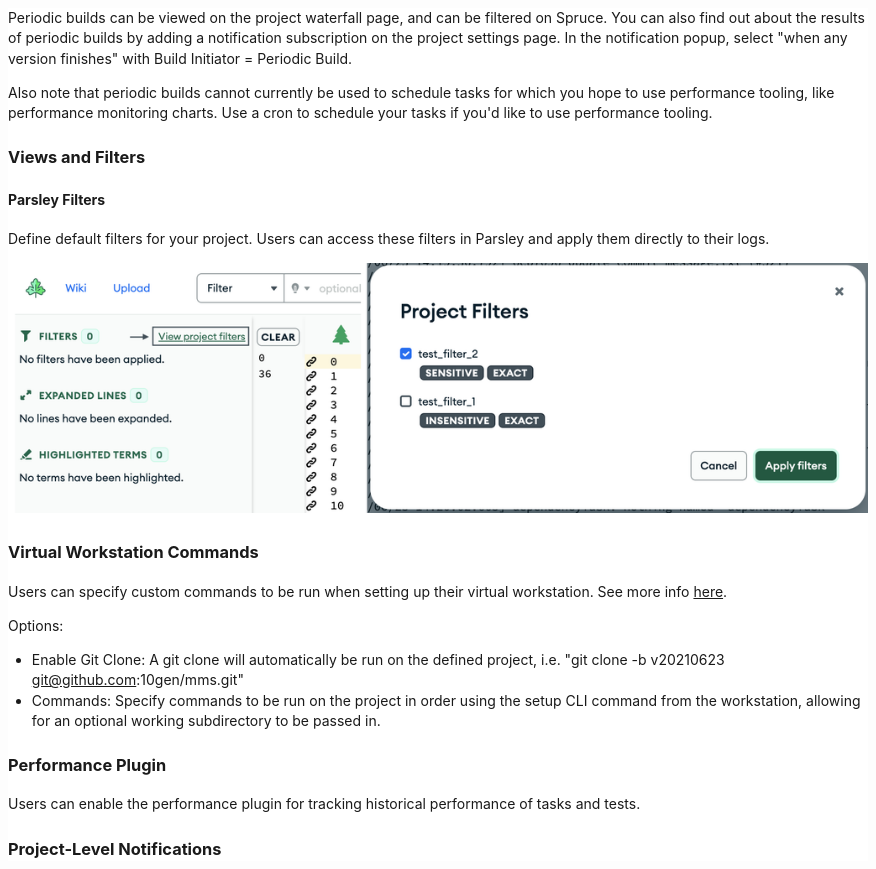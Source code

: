 Periodic builds can be viewed on the project waterfall page, and can be
filtered on Spruce. You can also find out about the results of
periodic builds by adding a notification subscription on the project
settings page. In the notification popup, select "when any version
finishes" with Build Initiator = Periodic Build.

Also note that periodic builds cannot currently be used to schedule
tasks for which you hope to use performance tooling, like performance
monitoring charts. Use a cron to schedule your tasks if you'd like to
use performance tooling.

### Views and Filters

#### Parsley Filters

Define default filters for your project. Users can access these filters in Parsley and apply them directly to their logs.

![parsley_filters.png](../images/parsley_filters.png)

### Virtual Workstation Commands

Users can specify custom commands to be run when setting up their
virtual workstation. See more info [here](../Hosts/Developer-Workstations#project-setup).

Options:

- Enable Git Clone: A git clone will automatically be run on the
  defined project, i.e. "git clone -b v20210623
  <git@github.com>:10gen/mms.git"
- Commands: Specify commands to be run on the project in order using
  the setup CLI command from the workstation, allowing for an optional
  working subdirectory to be passed in.

### Performance Plugin

Users can enable the performance plugin for tracking historical
performance of tasks and tests.

### Project-Level Notifications
